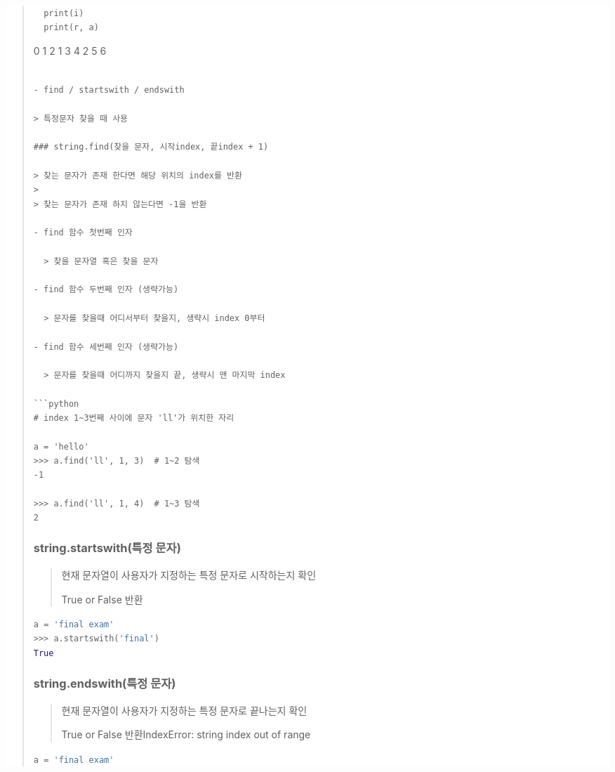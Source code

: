 >       print(i)
>       print(r, a)
> 
>   0
>   1 2
>   1
>   3 4
>   2
>   5 6
>   ```
>
> - find / startswith / endswith
>
>   > 특정문자 찾을 때 사용
>
>   ### string.find(찾을 문자, 시작index, 끝index + 1)
>
>   > 찾는 문자가 존재 한다면 해당 위치의 index를 반환
>   >
>   > 찾는 문자가 존재 하지 않는다면 -1을 반환
>
>   - find 함수 첫번째 인자
>
>     > 찾을 문자열 혹은 찾을 문자
>
>   - find 함수 두번째 인자 (생략가능)
>
>     > 문자를 찾을때 어디서부터 찾을지, 생략시 index 0부터
>
>   - find 함수 세번째 인자 (생략가능)
>
>     > 문자를 찾을때 어디까지 찾을지 끝, 생략시 맨 마지막 index
>
>   ```python
>   # index 1~3번째 사이에 문자 'll'가 위치한 자리
>
>   a = 'hello'
>   >>> a.find('ll', 1, 3)  # 1~2 탐색
>   -1
>
>   >>> a.find('ll', 1, 4)  # 1~3 탐색
>   2
>   ```
>
>   ### string.startswith(특정 문자)
>
>   > 현재 문자열이 사용자가 지정하는 특정 문자로 시작하는지 확인
>   >
>   > True or False 반환
>
>   ```python
>   a = 'final exam'
>   >>> a.startswith('final')
>   True
>   ```
>
>   ### string.endswith(특정 문자)
>
>   > 현재 문자열이 사용자가 지정하는 특정 문자로 끝나는지 확인
>   >
>   > True or False 반환IndexError: string index out of range
>
>   ```python
>   a = 'final exam'